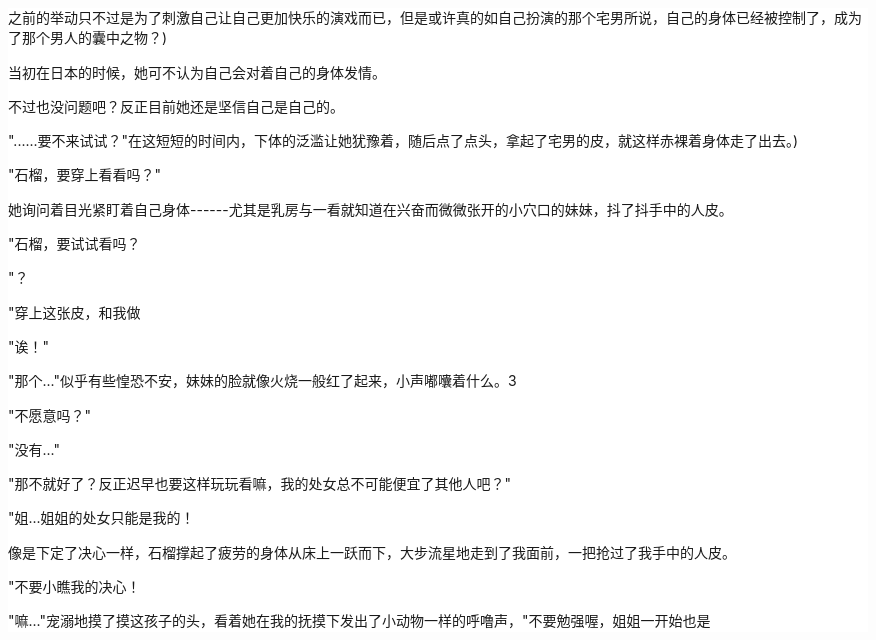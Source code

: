 

之前的举动只不过是为了刺激自己让自己更加快乐的演戏而已，但是或许真的如自己扮演的那个宅男所说，自己的身体已经被控制了，成为了那个男人的囊中之物？)



当初在日本的时候，她可不认为自己会对着自己的身体发情。



不过也没问题吧？反正目前她还是坚信自己是自己的。



"......要不来试试？"在这短短的时间内，下体的泛滥让她犹豫着，随后点了点头，拿起了宅男的皮，就这样赤裸着身体走了出去。)



"石榴，要穿上看看吗？"



她询问着目光紧盯着自己身体------尤其是乳房与一看就知道在兴奋而微微张开的小穴口的妹妹，抖了抖手中的人皮。







"石榴，要试试看吗？



"？



"穿上这张皮，和我做



"诶！"



"那个..."似乎有些惶恐不安，妹妹的脸就像火烧一般红了起来，小声嘟囔着什么。3



"不愿意吗？"



"没有..."



"那不就好了？反正迟早也要这样玩玩看嘛，我的处女总不可能便宜了其他人吧？"



"姐...姐姐的处女只能是我的！



像是下定了决心一样，石榴撑起了疲劳的身体从床上一跃而下，大步流星地走到了我面前，一把抢过了我手中的人皮。



"不要小瞧我的决心！



"嘛..."宠溺地摸了摸这孩子的头，看着她在我的抚摸下发出了小动物一样的呼噜声，"不要勉强喔，姐姐一开始也是


